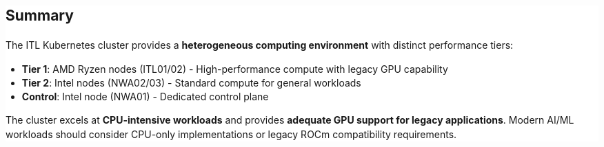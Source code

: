 ## Summary

The ITL Kubernetes cluster provides a **heterogeneous computing environment** with distinct performance tiers:

- **Tier 1**: AMD Ryzen nodes (ITL01/02) - High-performance compute with legacy GPU capability
- **Tier 2**: Intel nodes (NWA02/03) - Standard compute for general workloads  
- **Control**: Intel node (NWA01) - Dedicated control plane

The cluster excels at **CPU-intensive workloads** and provides **adequate GPU support for legacy applications**. Modern AI/ML workloads should consider CPU-only implementations or legacy ROCm compatibility requirements.